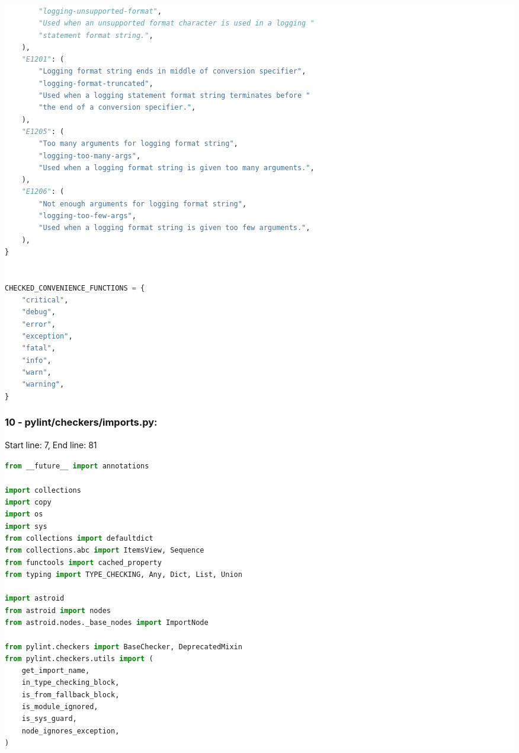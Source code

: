 ```python
        "logging-unsupported-format",
        "Used when an unsupported format character is used in a logging "
        "statement format string.",
    ),
    "E1201": (
        "Logging format string ends in middle of conversion specifier",
        "logging-format-truncated",
        "Used when a logging statement format string terminates before "
        "the end of a conversion specifier.",
    ),
    "E1205": (
        "Too many arguments for logging format string",
        "logging-too-many-args",
        "Used when a logging format string is given too many arguments.",
    ),
    "E1206": (
        "Not enough arguments for logging format string",
        "logging-too-few-args",
        "Used when a logging format string is given too few arguments.",
    ),
}


CHECKED_CONVENIENCE_FUNCTIONS = {
    "critical",
    "debug",
    "error",
    "exception",
    "fatal",
    "info",
    "warn",
    "warning",
}
```
### 10 - pylint/checkers/imports.py:

Start line: 7, End line: 81

```python
from __future__ import annotations

import collections
import copy
import os
import sys
from collections import defaultdict
from collections.abc import ItemsView, Sequence
from functools import cached_property
from typing import TYPE_CHECKING, Any, Dict, List, Union

import astroid
from astroid import nodes
from astroid.nodes._base_nodes import ImportNode

from pylint.checkers import BaseChecker, DeprecatedMixin
from pylint.checkers.utils import (
    get_import_name,
    in_type_checking_block,
    is_from_fallback_block,
    is_module_ignored,
    is_sys_guard,
    node_ignores_exception,
)
```